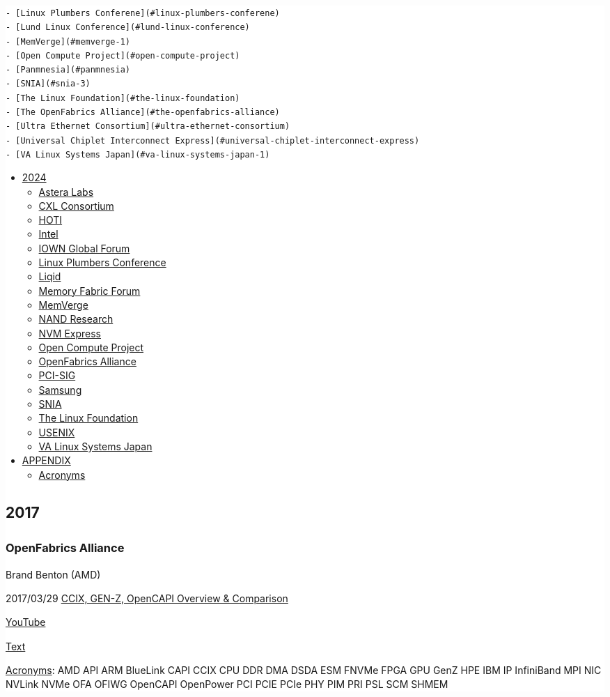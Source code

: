     - [Linux Plumbers Conferene](#linux-plumbers-conferene)
    - [Lund Linux Conference](#lund-linux-conference)
    - [MemVerge](#memverge-1)
    - [Open Compute Project](#open-compute-project)
    - [Panmnesia](#panmnesia)
    - [SNIA](#snia-3)
    - [The Linux Foundation](#the-linux-foundation)
    - [The OpenFabrics Alliance](#the-openfabrics-alliance)
    - [Ultra Ethernet Consortium](#ultra-ethernet-consortium)
    - [Universal Chiplet Interconnect Express](#universal-chiplet-interconnect-express)
    - [VA Linux Systems Japan](#va-linux-systems-japan-1)
  - [2024](#2024)
    - [Astera Labs](#astera-labs-1)
    - [CXL Consortium](#cxl-consortium-4)
    - [HOTI](#hoti)
    - [Intel](#intel-1)
    - [IOWN Global Forum](#iown-global-forum-1)
    - [Linux Plumbers Conference](#linux-plumbers-conference-3)
    - [Liqid](#liqid)
    - [Memory Fabric Forum](#memory-fabric-forum)
    - [MemVerge](#memverge-2)
    - [NAND Research](#nand-research)
    - [NVM Express](#nvm-express)
    - [Open Compute Project](#open-compute-project-1)
    - [OpenFabrics Alliance](#openfabrics-alliance-2)
    - [PCI-SIG](#pci-sig-2)
    - [Samsung](#samsung)
    - [SNIA](#snia-4)
    - [The Linux Foundation](#the-linux-foundation-1)
    - [USENIX](#usenix)
    - [VA Linux Systems Japan](#va-linux-systems-japan-2)
  - [APPENDIX](#appendix)
    - [Acronyms](#acronyms)

## 2017

### OpenFabrics Alliance

Brand Benton (AMD)

<a id="22"></a>

2017/03/29 [CCIX, GEN-Z, OpenCAPI Overview & Comparison](https://www.openfabrics.org/images/eventpresos/2017presentations/213_CCIXGen-Z_BBenton.pdf)

[YouTube](https://www.youtube.com/watch?v=w-rAj1liqrw)

[Text](https://github.com/vaj/CDI-Info/blob/main/22)

[Acronyms](https://github.com/vaj/CDI-Info/blob/main/acronym.md): AMD API ARM BlueLink CAPI CCIX CPU DDR DMA DSDA ESM FNVMe FPGA GPU GenZ HPE IBM IP InfiniBand MPI NIC NVLink NVMe OFA OFIWG OpenCAPI OpenPower PCI PCIE PCIe PHY PIM PRI PSL SCM SHMEM
